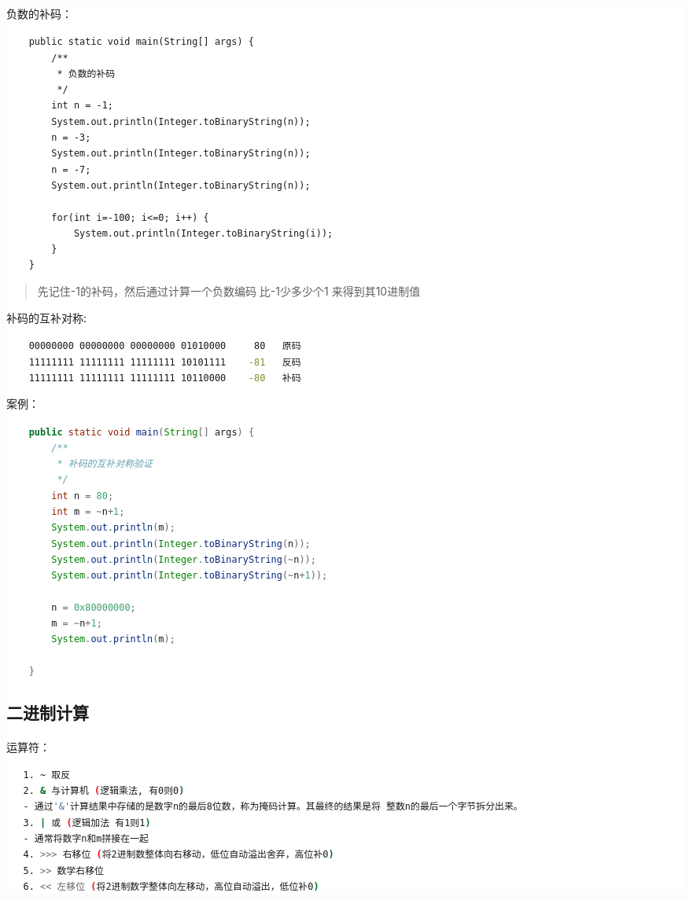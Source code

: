 负数的补码：

```
    public static void main(String[] args) {
        /**
         * 负数的补码
         */
        int n = -1;
        System.out.println(Integer.toBinaryString(n));
        n = -3;
        System.out.println(Integer.toBinaryString(n));
        n = -7;
        System.out.println(Integer.toBinaryString(n));

        for(int i=-100; i<=0; i++) {
            System.out.println(Integer.toBinaryString(i));
        }
    }
```

> 先记住-1的补码，然后通过计算一个负数编码  比-1少多少个1  来得到其10进制值

补码的互补对称:

```bash
    00000000 00000000 00000000 01010000     80   原码
    11111111 11111111 11111111 10101111    -81   反码    
    11111111 11111111 11111111 10110000    -80   补码
```

案例：

```java
    public static void main(String[] args) {
        /**
         * 补码的互补对称验证
         */
        int n = 80;
        int m = ~n+1;
        System.out.println(m); 
        System.out.println(Integer.toBinaryString(n));
        System.out.println(Integer.toBinaryString(~n));
        System.out.println(Integer.toBinaryString(~n+1));

        n = 0x80000000;
        m = ~n+1;
        System.out.println(m);

    }
```

## 二进制计算

运算符：
```bash
   1. ~ 取反
   2. & 与计算机 (逻辑乘法, 有0则0)
   - 通过'&'计算结果中存储的是数字n的最后8位数，称为掩码计算。其最终的结果是将 整数n的最后一个字节拆分出来。
   3. | 或 (逻辑加法 有1则1)
   - 通常将数字n和m拼接在一起
   4. >>> 右移位 (将2进制数整体向右移动，低位自动溢出舍弃，高位补0)
   5. >> 数学右移位
   6. << 左移位 (将2进制数字整体向左移动，高位自动溢出，低位补0)
```
